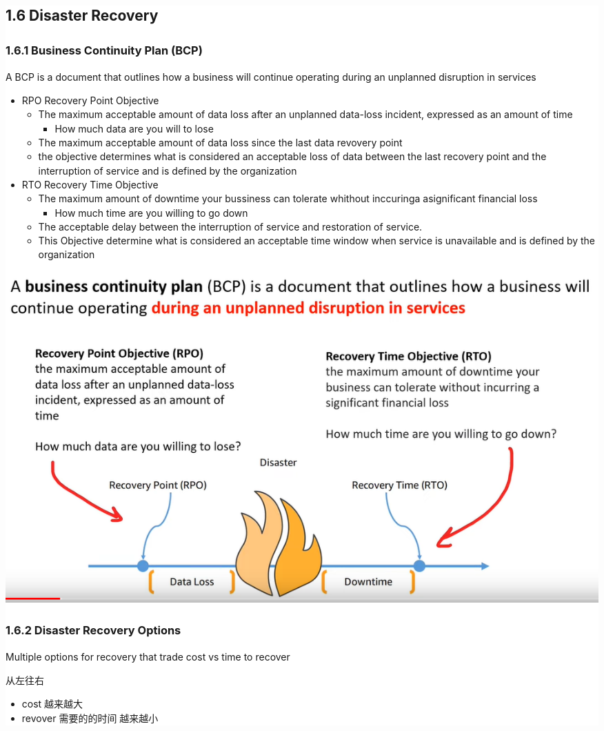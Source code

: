 ## 1.6 Disaster Recovery
### 1.6.1 Business Continuity Plan  (BCP) 
A BCP is a document that outlines how a business will continue operating during an unplanned disruption in services

- RPO Recovery Point Objective 
    - The maximum acceptable amount of data loss  after an unplanned data-loss incident, expressed as an amount of time 
        - How much data are you will to lose 
    - The maximum acceptable amount of data loss since the last data revovery point
    - the objective determines what is considered an acceptable loss of data between the last recovery point and the interruption of service and is defined by the organization
- RTO Recovery Time Objective 
    - The maximum amount of downtime your bussiness can tolerate whithout inccuringa asignificant financial loss 
        -  How much time are you willing to go down 
    - The acceptable delay between the interruption of service and restoration of service. 
    - This Objective determine what is considered an acceptable time window when service is unavailable and is defined by the organization

![](image/Pasted%20image%2020230331174436.png)

### 1.6.2 Disaster Recovery Options
Multiple options for recovery that trade cost vs time to recover

从左往右
- cost 越来越大
- revover 需要的的时间 越来越小